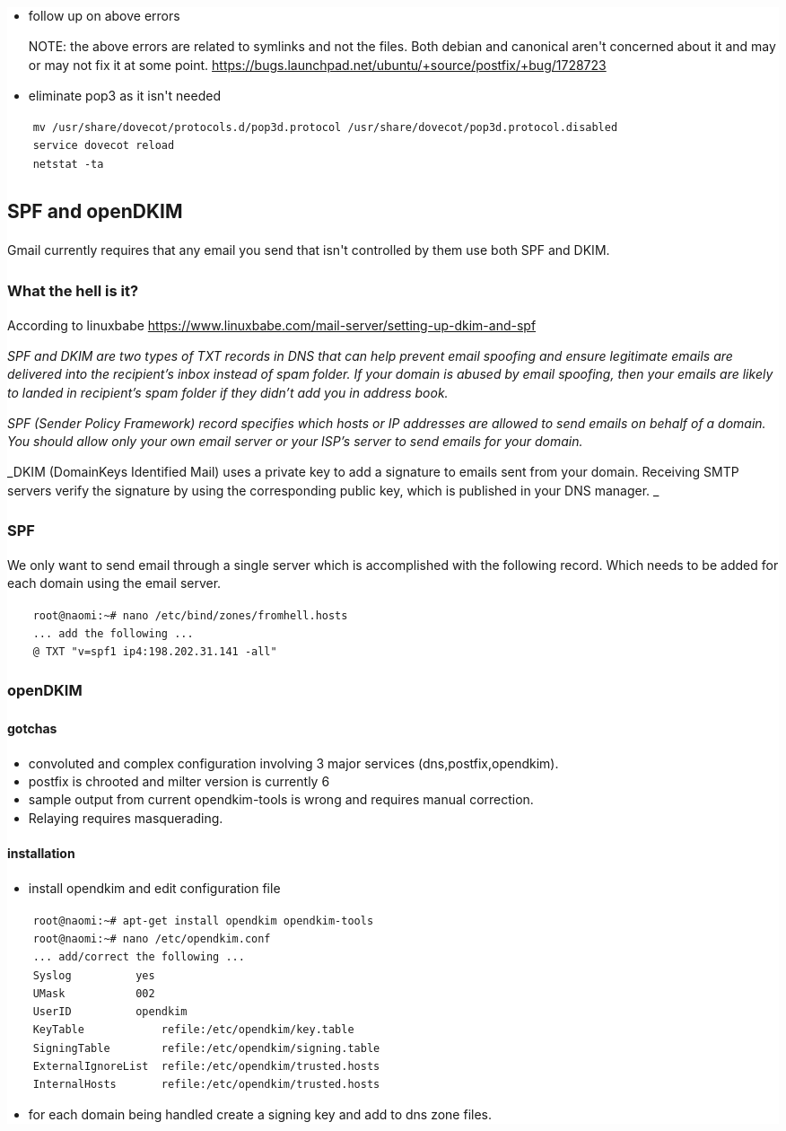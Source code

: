 * follow up on above errors
  
   NOTE: the above errors are related to symlinks and not the files. Both debian and canonical aren't concerned about it and may or may not fix it at some point. https://bugs.launchpad.net/ubuntu/+source/postfix/+bug/1728723

* eliminate pop3 as it isn't needed

```	
	mv /usr/share/dovecot/protocols.d/pop3d.protocol /usr/share/dovecot/pop3d.protocol.disabled
	service dovecot reload
	netstat -ta
```	
## SPF and openDKIM
Gmail currently requires that any email you send that isn't controlled by them use both SPF and DKIM. 
### What the hell is it?
According to linuxbabe https://www.linuxbabe.com/mail-server/setting-up-dkim-and-spf

  _SPF and DKIM are two types of TXT records in DNS that can help prevent email spoofing and ensure legitimate emails are delivered into the recipient’s inbox instead of spam folder. If your domain is abused by email spoofing, then your emails are likely to landed in recipient’s spam folder if they didn’t add you in address book._

 _SPF (Sender Policy Framework) record specifies which hosts or IP addresses are allowed to send emails on behalf of a domain. You should allow only your own email server or your ISP’s server to send emails for your domain._

 _DKIM (DomainKeys Identified Mail) uses a private key to add a signature to emails sent from your domain. Receiving SMTP servers verify the signature by using the corresponding public key, which is published in your DNS manager. _

### SPF
 We only want to send email through a single server which is accomplished with the following record. Which needs to be added for each domain using the email server.

```	
	root@naomi:~# nano /etc/bind/zones/fromhell.hosts 
	... add the following ...
	@ TXT "v=spf1 ip4:198.202.31.141 -all"
```	
### openDKIM
#### gotchas
* convoluted and complex configuration involving 3 major services (dns,postfix,opendkim).
* postfix is chrooted and milter version is currently 6
* sample output from current opendkim-tools is wrong and requires manual correction.
* Relaying requires masquerading.
#### installation
* install opendkim and edit configuration file
	
```
	root@naomi:~# apt-get install opendkim opendkim-tools
	root@naomi:~# nano /etc/opendkim.conf 
	... add/correct the following ...
	Syslog          yes
	UMask           002
	UserID          opendkim
	KeyTable            refile:/etc/opendkim/key.table
	SigningTable        refile:/etc/opendkim/signing.table
	ExternalIgnoreList  refile:/etc/opendkim/trusted.hosts
	InternalHosts       refile:/etc/opendkim/trusted.hosts
```	
* for each domain being handled create a signing key and add to dns zone files.
	